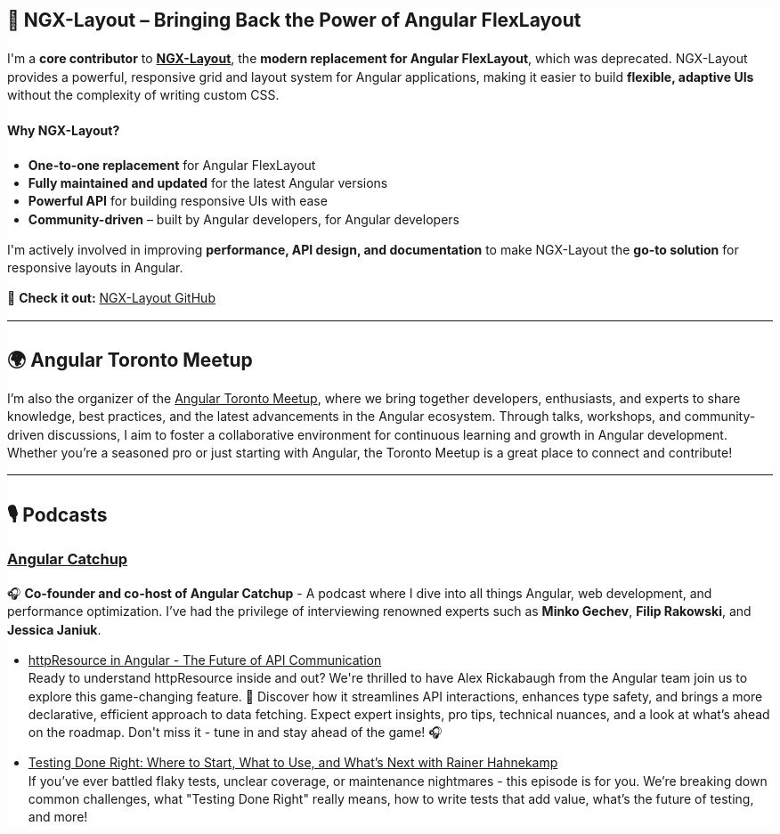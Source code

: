 
## 🚀 NGX-Layout – Bringing Back the Power of Angular FlexLayout  

I'm a **core contributor** to **[NGX-Layout](https://github.com/ngx-layout)**, the **modern replacement for Angular FlexLayout**, which was deprecated. NGX-Layout provides a powerful, responsive grid and layout system for Angular applications, making it easier to build **flexible, adaptive UIs** without the complexity of writing custom CSS.  

#### Why NGX-Layout?  
- **One-to-one replacement** for Angular FlexLayout  
- **Fully maintained and updated** for the latest Angular versions  
- **Powerful API** for building responsive UIs with ease  
- **Community-driven** – built by Angular developers, for Angular developers  

I'm actively involved in improving **performance, API design, and documentation** to make NGX-Layout the **go-to solution** for responsive layouts in Angular.  

🚀 **Check it out:** [NGX-Layout GitHub](https://github.com/ngbracket/ngx-layout)  

---

## 🌍 Angular Toronto Meetup

I’m also the organizer of the [Angular Toronto Meetup](https://www.meetup.com/angulartoronto/), where we bring together developers, enthusiasts, and experts to share knowledge, best practices, and the latest advancements in the Angular ecosystem. Through talks, workshops, and community-driven discussions, I aim to foster a collaborative environment for continuous learning and growth in Angular development. Whether you’re a seasoned pro or just starting with Angular, the Toronto Meetup is a great place to connect and contribute!

---

## 🎙️ Podcasts

### [Angular Catchup](https://angular-catch-up.podbean.com/)

🎧 **Co-founder and co-host of Angular Catchup** - A podcast where I dive into all things Angular, web development, and performance optimization. I’ve had the privilege of interviewing renowned experts such as **Minko Gechev**, **Filip Rakowski**, and **Jessica Janiuk**.

- [httpResource in Angular - The Future of API Communication](https://angular-catch-up.podbean.com/e/httpresource-in-angular-the-future-of-api-communication/)  
  Ready to understand httpResource inside and out? We're thrilled to have Alex Rickabaugh from the Angular team join us to explore this game-changing feature. 🚀 Discover how it streamlines API interactions, enhances type safety, and brings a more declarative, efficient approach to data fetching. Expect expert insights, pro tips, technical nuances, and a look at what’s ahead on the roadmap. Don't miss it - tune in and stay ahead of the game! 🎧
  
- [Testing Done Right: Where to Start, What to Use, and What’s Next with Rainer Hahnekamp](https://angular-catch-up.podbean.com/e/testing-done-right-where-to-start-what-to-use-and-what-s-next/)  
  If you’ve ever battled flaky tests, unclear coverage, or maintenance nightmares - this episode is for you. We’re breaking down common challenges, what "Testing Done Right" really means, how to write tests that add value, what’s the future of testing, and more!

